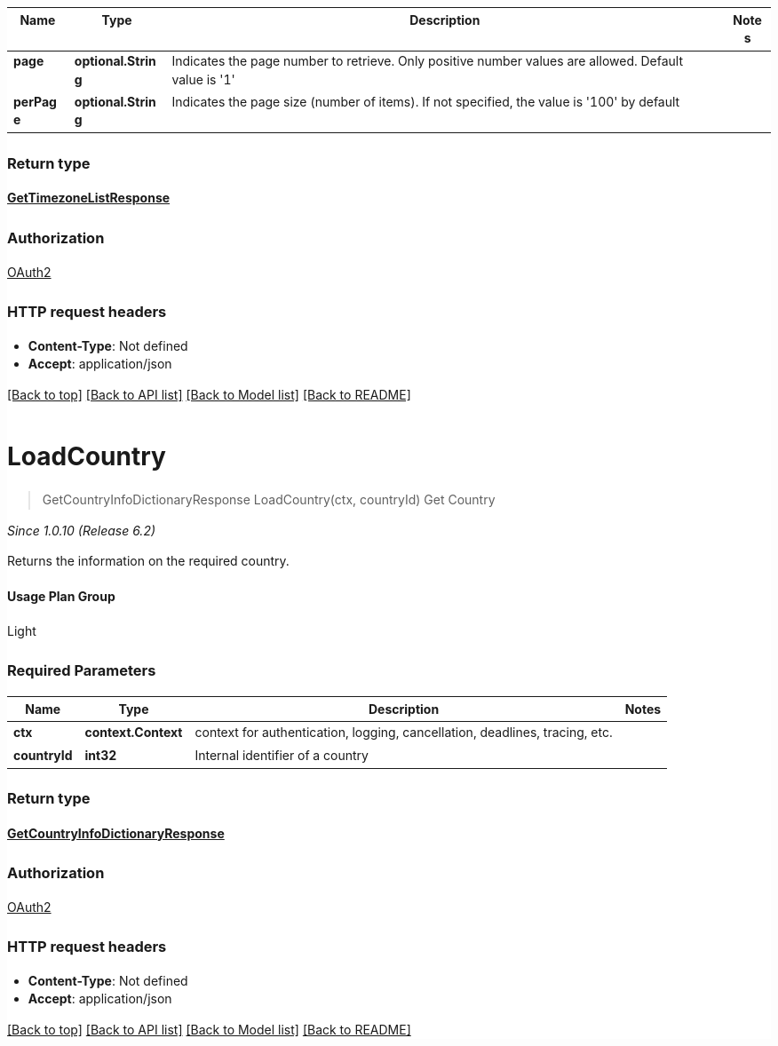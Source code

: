 Name | Type | Description  | Notes
------------- | ------------- | ------------- | -------------
 **page** | **optional.String**| Indicates the page number to retrieve. Only positive number values are allowed. Default value is &#39;1&#39; | 
 **perPage** | **optional.String**| Indicates the page size (number of items). If not specified, the value is &#39;100&#39; by default | 

### Return type

[**GetTimezoneListResponse**](GetTimezoneListResponse.md)

### Authorization

[OAuth2](../README.md#OAuth2)

### HTTP request headers

 - **Content-Type**: Not defined
 - **Accept**: application/json

[[Back to top]](#) [[Back to API list]](../README.md#documentation-for-api-endpoints) [[Back to Model list]](../README.md#documentation-for-models) [[Back to README]](../README.md)

# **LoadCountry**
> GetCountryInfoDictionaryResponse LoadCountry(ctx, countryId)
Get Country

<p style='font-style:italic;'>Since 1.0.10 (Release 6.2)</p><p>Returns the information on the required country.</p><h4>Usage Plan Group</h4><p>Light</p>

### Required Parameters

Name | Type | Description  | Notes
------------- | ------------- | ------------- | -------------
 **ctx** | **context.Context** | context for authentication, logging, cancellation, deadlines, tracing, etc.
  **countryId** | **int32**| Internal identifier of a country | 

### Return type

[**GetCountryInfoDictionaryResponse**](GetCountryInfoDictionaryResponse.md)

### Authorization

[OAuth2](../README.md#OAuth2)

### HTTP request headers

 - **Content-Type**: Not defined
 - **Accept**: application/json

[[Back to top]](#) [[Back to API list]](../README.md#documentation-for-api-endpoints) [[Back to Model list]](../README.md#documentation-for-models) [[Back to README]](../README.md)
